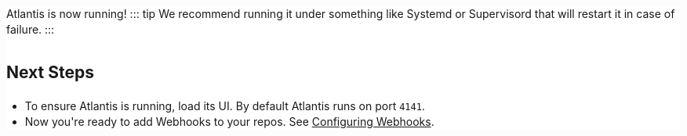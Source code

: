 Atlantis is now running!
::: tip
We recommend running it under something like Systemd or Supervisord that will
restart it in case of failure.
:::

## Next Steps
* To ensure Atlantis is running, load its UI. By default Atlantis runs on port `4141`.
* Now you're ready to add Webhooks to your repos. See [Configuring Webhooks](configuring-webhooks.html).
